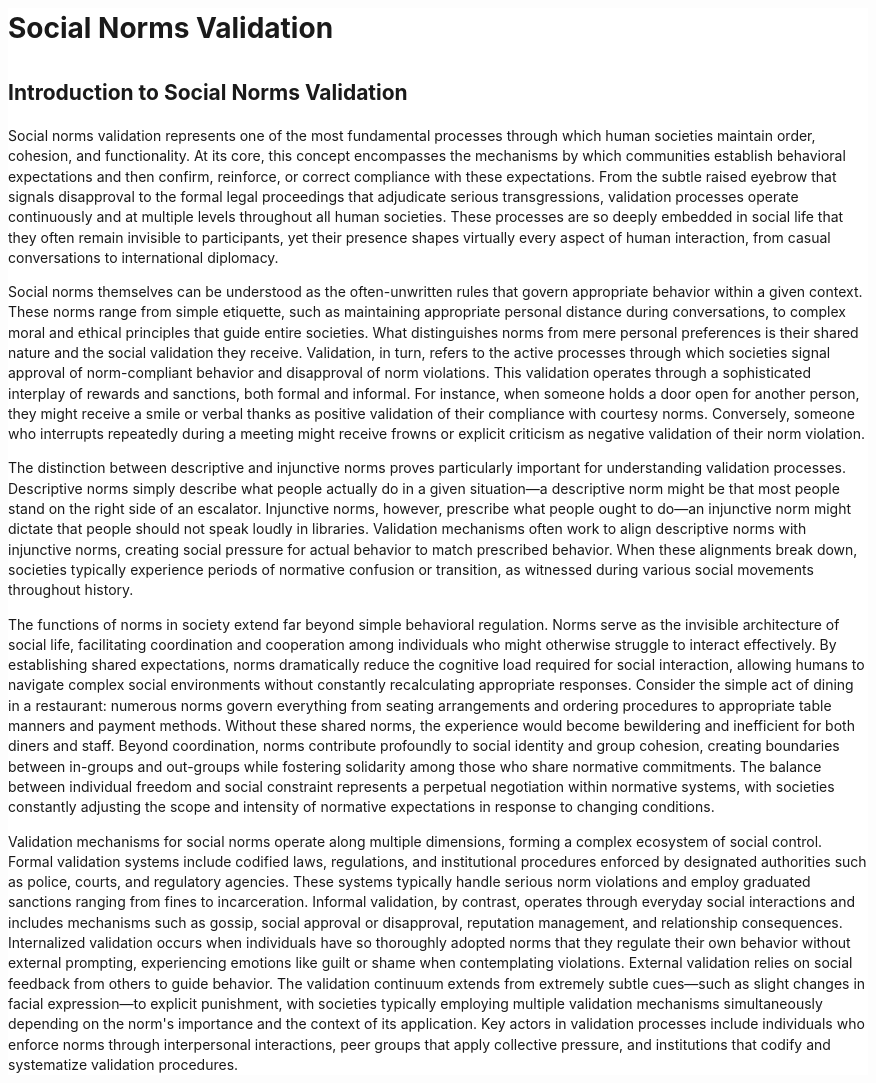 
# Social Norms Validation

## Introduction to Social Norms Validation

Social norms validation represents one of the most fundamental processes through which human societies maintain order, cohesion, and functionality. At its core, this concept encompasses the mechanisms by which communities establish behavioral expectations and then confirm, reinforce, or correct compliance with these expectations. From the subtle raised eyebrow that signals disapproval to the formal legal proceedings that adjudicate serious transgressions, validation processes operate continuously and at multiple levels throughout all human societies. These processes are so deeply embedded in social life that they often remain invisible to participants, yet their presence shapes virtually every aspect of human interaction, from casual conversations to international diplomacy.

Social norms themselves can be understood as the often-unwritten rules that govern appropriate behavior within a given context. These norms range from simple etiquette, such as maintaining appropriate personal distance during conversations, to complex moral and ethical principles that guide entire societies. What distinguishes norms from mere personal preferences is their shared nature and the social validation they receive. Validation, in turn, refers to the active processes through which societies signal approval of norm-compliant behavior and disapproval of norm violations. This validation operates through a sophisticated interplay of rewards and sanctions, both formal and informal. For instance, when someone holds a door open for another person, they might receive a smile or verbal thanks as positive validation of their compliance with courtesy norms. Conversely, someone who interrupts repeatedly during a meeting might receive frowns or explicit criticism as negative validation of their norm violation.

The distinction between descriptive and injunctive norms proves particularly important for understanding validation processes. Descriptive norms simply describe what people actually do in a given situation—a descriptive norm might be that most people stand on the right side of an escalator. Injunctive norms, however, prescribe what people ought to do—an injunctive norm might dictate that people should not speak loudly in libraries. Validation mechanisms often work to align descriptive norms with injunctive norms, creating social pressure for actual behavior to match prescribed behavior. When these alignments break down, societies typically experience periods of normative confusion or transition, as witnessed during various social movements throughout history.

The functions of norms in society extend far beyond simple behavioral regulation. Norms serve as the invisible architecture of social life, facilitating coordination and cooperation among individuals who might otherwise struggle to interact effectively. By establishing shared expectations, norms dramatically reduce the cognitive load required for social interaction, allowing humans to navigate complex social environments without constantly recalculating appropriate responses. Consider the simple act of dining in a restaurant: numerous norms govern everything from seating arrangements and ordering procedures to appropriate table manners and payment methods. Without these shared norms, the experience would become bewildering and inefficient for both diners and staff. Beyond coordination, norms contribute profoundly to social identity and group cohesion, creating boundaries between in-groups and out-groups while fostering solidarity among those who share normative commitments. The balance between individual freedom and social constraint represents a perpetual negotiation within normative systems, with societies constantly adjusting the scope and intensity of normative expectations in response to changing conditions.

Validation mechanisms for social norms operate along multiple dimensions, forming a complex ecosystem of social control. Formal validation systems include codified laws, regulations, and institutional procedures enforced by designated authorities such as police, courts, and regulatory agencies. These systems typically handle serious norm violations and employ graduated sanctions ranging from fines to incarceration. Informal validation, by contrast, operates through everyday social interactions and includes mechanisms such as gossip, social approval or disapproval, reputation management, and relationship consequences. Internalized validation occurs when individuals have so thoroughly adopted norms that they regulate their own behavior without external prompting, experiencing emotions like guilt or shame when contemplating violations. External validation relies on social feedback from others to guide behavior. The validation continuum extends from extremely subtle cues—such as slight changes in facial expression—to explicit punishment, with societies typically employing multiple validation mechanisms simultaneously depending on the norm's importance and the context of its application. Key actors in validation processes include individuals who enforce norms through interpersonal interactions, peer groups that apply collective pressure, and institutions that codify and systematize validation procedures.